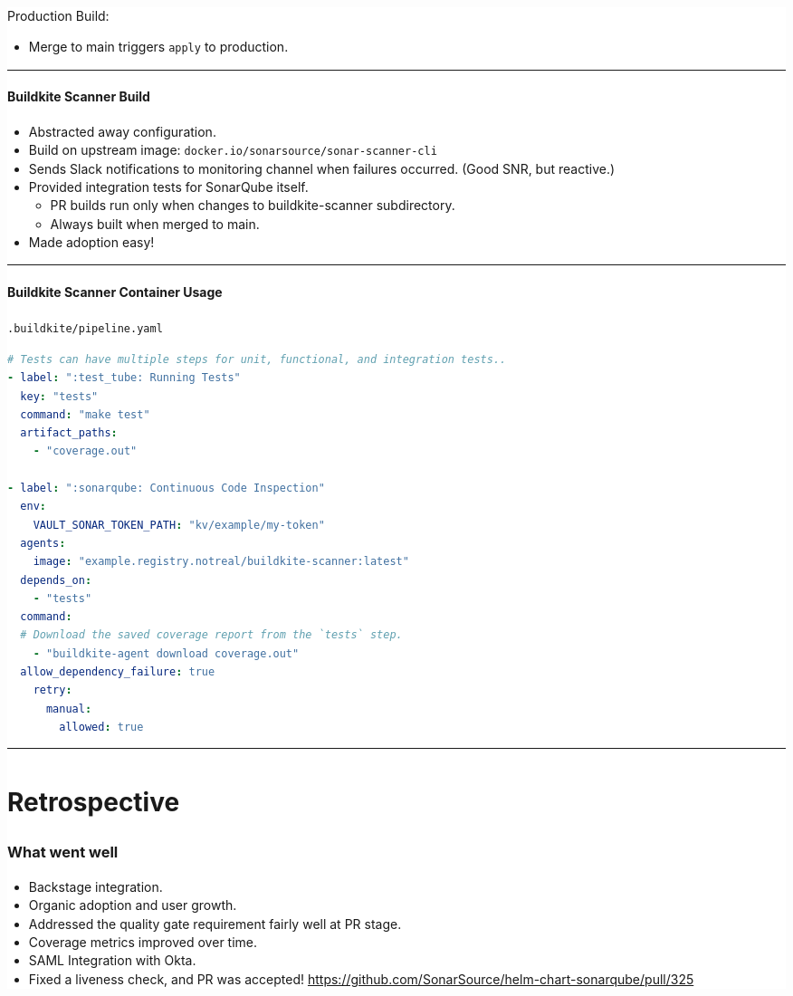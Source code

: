 Production Build:
  - Merge to main triggers `apply` to production.

---
#### Buildkite Scanner Build
- Abstracted away configuration.
- Build on upstream image: `docker.io/sonarsource/sonar-scanner-cli`
- Sends Slack notifications to monitoring channel when failures occurred. (Good SNR, but reactive.)
- Provided integration tests for SonarQube itself.
  - PR builds run only when changes to buildkite-scanner subdirectory.
  - Always built when merged to main.
- Made adoption easy!

---
<style scoped>
  section {
    font-size: 16px;
  }
</style>
#### Buildkite Scanner Container Usage
`.buildkite/pipeline.yaml`
```yaml
# Tests can have multiple steps for unit, functional, and integration tests..
- label: ":test_tube: Running Tests"
  key: "tests"
  command: "make test"
  artifact_paths:
    - "coverage.out"

- label: ":sonarqube: Continuous Code Inspection"
  env:
    VAULT_SONAR_TOKEN_PATH: "kv/example/my-token"
  agents:
    image: "example.registry.notreal/buildkite-scanner:latest"
  depends_on:
    - "tests"
  command:
  # Download the saved coverage report from the `tests` step.
    - "buildkite-agent download coverage.out"
  allow_dependency_failure: true
    retry:
      manual:
        allowed: true
```


---
<style scoped>
  section {
    font-size: 20px;
  }
</style>
# Retrospective
### What went well
- Backstage integration.
- Organic adoption and user growth.
- Addressed the quality gate requirement fairly well at PR stage.
- Coverage metrics improved over time.
- SAML Integration with Okta.
- Fixed a liveness check, and PR was accepted! https://github.com/SonarSource/helm-chart-sonarqube/pull/325